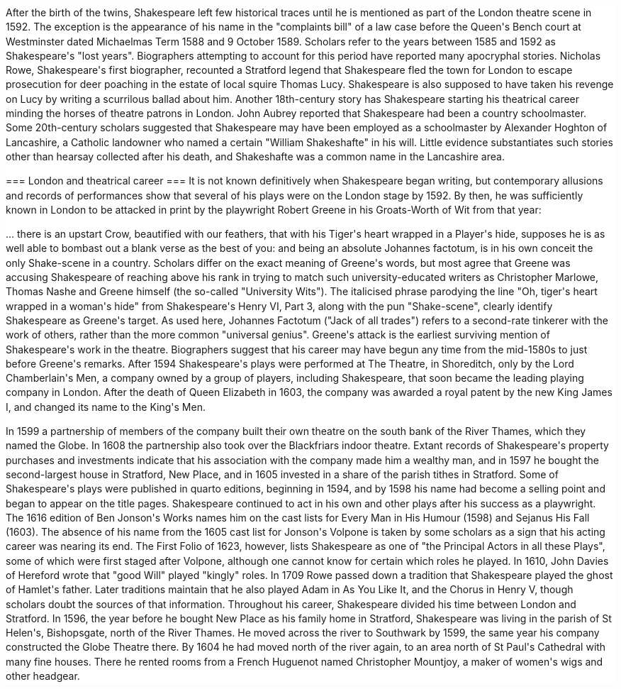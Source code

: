 After the birth of the twins, Shakespeare left few historical traces until he is mentioned as part of the London theatre scene in 1592. The exception is the appearance of his name in the "complaints bill" of a law case before the Queen's Bench court at Westminster dated Michaelmas Term 1588 and 9 October 1589. Scholars refer to the years between 1585 and 1592 as Shakespeare's "lost years". Biographers attempting to account for this period have reported many apocryphal stories. Nicholas Rowe, Shakespeare's first biographer, recounted a Stratford legend that Shakespeare fled the town for London to escape prosecution for deer poaching in the estate of local squire Thomas Lucy. Shakespeare is also supposed to have taken his revenge on Lucy by writing a scurrilous ballad about him. Another 18th-century story has Shakespeare starting his theatrical career minding the horses of theatre patrons in London. John Aubrey reported that Shakespeare had been a country schoolmaster. Some 20th-century scholars suggested that Shakespeare may have been employed as a schoolmaster by Alexander Hoghton of Lancashire, a Catholic landowner who named a certain "William Shakeshafte" in his will. Little evidence substantiates such stories other than hearsay collected after his death, and Shakeshafte was a common name in the Lancashire area.


=== London and theatrical career ===
It is not known definitively when Shakespeare began writing, but contemporary allusions and records of performances show that several of his plays were on the London stage by 1592. By then, he was sufficiently known in London to be attacked in print by the playwright Robert Greene in his Groats-Worth of Wit from that year:

... there is an upstart Crow, beautified with our feathers, that with his Tiger's heart wrapped in a Player's hide, supposes he is as well able to bombast out a blank verse as the best of you: and being an absolute Johannes factotum, is in his own conceit the only Shake-scene in a country.
Scholars differ on the exact meaning of Greene's words, but most agree that Greene was accusing Shakespeare of reaching above his rank in trying to match such university-educated writers as Christopher Marlowe, Thomas Nashe and Greene himself (the so-called "University Wits"). The italicised phrase parodying the line "Oh, tiger's heart wrapped in a woman's hide" from Shakespeare's Henry VI, Part 3, along with the pun "Shake-scene", clearly identify Shakespeare as Greene's target. As used here, Johannes Factotum ("Jack of all trades") refers to a second-rate tinkerer with the work of others, rather than the more common "universal genius".
Greene's attack is the earliest surviving mention of Shakespeare's work in the theatre. Biographers suggest that his career may have begun any time from the mid-1580s to just before Greene's remarks. After 1594 Shakespeare's plays were performed at The Theatre, in Shoreditch, only by the Lord Chamberlain's Men, a company owned by a group of players, including Shakespeare, that soon became the leading playing company in London. After the death of Queen Elizabeth in 1603, the company was awarded a royal patent by the new King James I, and changed its name to the King's Men.

In 1599 a partnership of members of the company built their own theatre on the south bank of the River Thames, which they named the Globe. In 1608 the partnership also took over the Blackfriars indoor theatre. Extant records of Shakespeare's property purchases and investments indicate that his association with the company made him a wealthy man, and in 1597 he bought the second-largest house in Stratford, New Place, and in 1605 invested in a share of the parish tithes in Stratford.
Some of Shakespeare's plays were published in quarto editions, beginning in 1594, and by 1598 his name had become a selling point and began to appear on the title pages. Shakespeare continued to act in his own and other plays after his success as a playwright. The 1616 edition of Ben Jonson's Works names him on the cast lists for Every Man in His Humour (1598) and Sejanus His Fall (1603). The absence of his name from the 1605 cast list for Jonson's Volpone is taken by some scholars as a sign that his acting career was nearing its end. The First Folio of 1623, however, lists Shakespeare as one of "the Principal Actors in all these Plays", some of which were first staged after Volpone, although one cannot know for certain which roles he played. In 1610, John Davies of Hereford wrote that "good Will" played "kingly" roles. In 1709 Rowe passed down a tradition that Shakespeare played the ghost of Hamlet's father. Later traditions maintain that he also played Adam in As You Like It, and the Chorus in Henry V, though scholars doubt the sources of that information.
Throughout his career, Shakespeare divided his time between London and Stratford. In 1596, the year before he bought New Place as his family home in Stratford, Shakespeare was living in the parish of St Helen's, Bishopsgate, north of the River Thames. He moved across the river to Southwark by 1599, the same year his company constructed the Globe Theatre there. By 1604 he had moved north of the river again, to an area north of St Paul's Cathedral with many fine houses. There he rented rooms from a French Huguenot named Christopher Mountjoy, a maker of women's wigs and other headgear.

